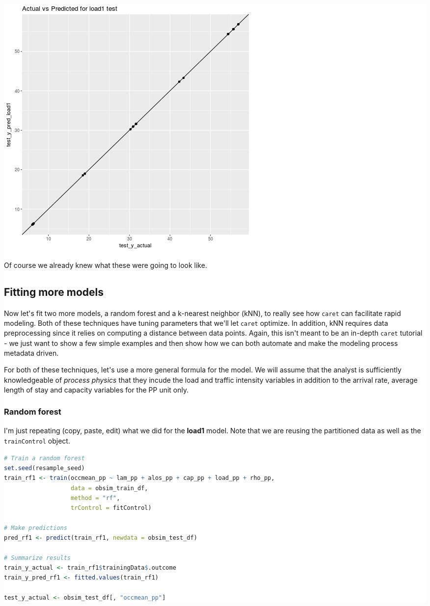 ![center](images/obsim_caret_part1/xy_test_load1-1.png)

Of course we already knew what these were going to look like.

## Fitting more models

Now let's fit two more models, a random forest and a k-nearest neighbor (kNN), to really see how
`caret` can facilitate rapid modeling. Both of these techniques have tuning parameters that
we'll let `caret` optimize. In addition, kNN requires data preprocessing since it relies on computing a distance between data points. Again, this isn't meant to be an in-depth `caret` tutorial - we just want to show a few simple examples and then show how we can both automate
and make the modeling process metadata driven.

For both of these techniques, let's use a more general formula for the model. We will
assume that the analyst is sufficiently knowledgeable of *process physics* that they 
incude the load and traffic intensity variables in addition to the arrival rate, 
average length of stay and capacity variables for the PP unit only.

### Random forest

I'm just repeating (copy, paste, edit) what we did for the **load1** model. Note that we are reusing the partitioned data as well as the `trainControl` object.


```r
# Train a random forest
set.seed(resample_seed)
train_rf1 <- train(occmean_pp ~ lam_pp + alos_pp + cap_pp + load_pp + rho_pp, 
                   data = obsim_train_df, 
                   method = "rf", 
                   trControl = fitControl)

# Make predictions
pred_rf1 <- predict(train_rf1, newdata = obsim_test_df)

# Summarize results
train_y_actual <- train_rf1$trainingData$.outcome
train_y_pred_rf1 <- fitted.values(train_rf1)

test_y_actual <- obsim_test_df[, "occmean_pp"]
```